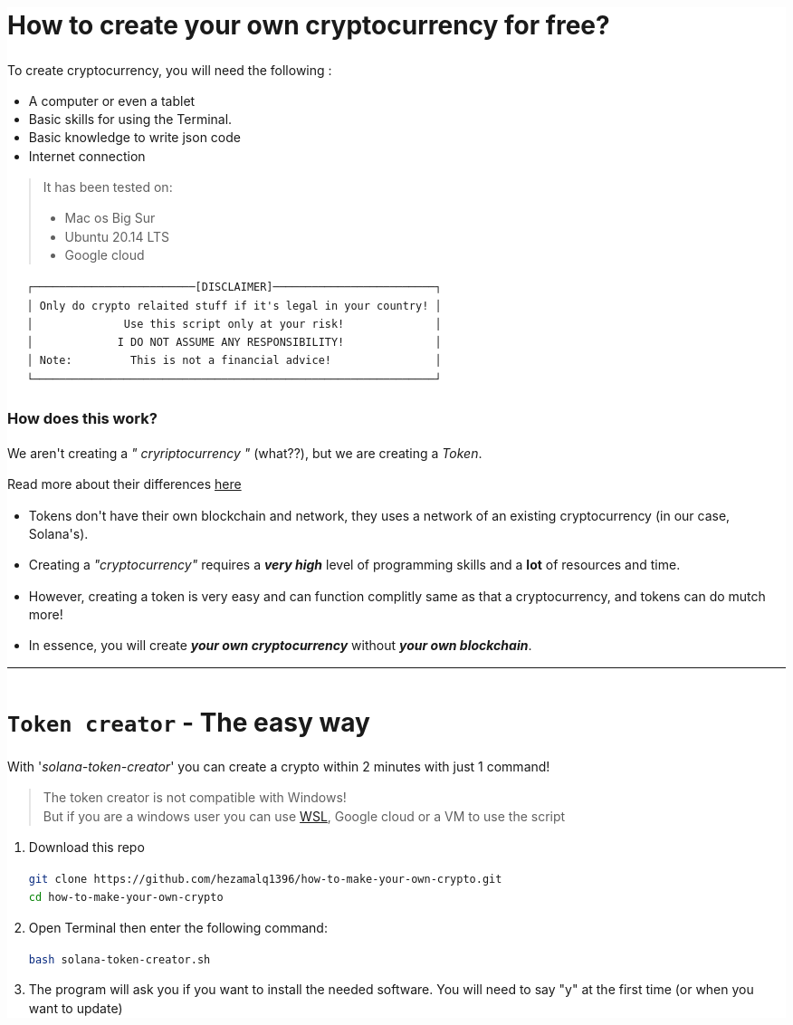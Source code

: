 # How to create your own cryptocurrency for free?

To create cryptocurrency, you will need the following :

- A computer or even a tablet
- Basic skills for using the Terminal.
- Basic knowledge to write json code
- Internet connection

> It has been tested on:
>
> - Mac os Big Sur
> - Ubuntu 20.14 LTS
> - Google cloud

   ```
      ┌─────────────────────────[DISCLAIMER]─────────────────────────┐
      │ Only do crypto relaited stuff if it's legal in your country! │
      │              Use this script only at your risk!              │ 
      │             I DO NOT ASSUME ANY RESPONSIBILITY!              │
      │ Note:         This is not a financial advice!                │
      └──────────────────────────────────────────────────────────────┘
   ```

### How does this work?

We aren't creating a _" cryriptocurrency "_ (what??), but we are creating a _Token_. <br>

Read more about their differences [here](https://bitpay.com/blog/coins-vs-tokens/)

- Tokens don't have their own blockchain and network, they uses a network of an existing cryptocurrency (in our case, Solana's).
- Creating a _"cryptocurrency"_ requires a **_very high_** level of programming skills and a **lot** of resources and time.
- However, creating a token is very easy and can function complitly same as that a cryptocurrency, and tokens can do mutch more!

- In essence, you will create **_your own cryptocurrency_** without **_your own blockchain_**. <br>

---

# `Token creator` - The easy way

With '_solana-token-creator_' you can create a crypto within 2 minutes with just 1 command!

> The token creator is not compatible with Windows! <br>
> But if you are a windows user you can use [WSL](https://learn.microsoft.com/en-us/windows/wsl/install), Google cloud or a VM to use the script

1. Download this repo
   ```bash
   git clone https://github.com/hezamalq1396/how-to-make-your-own-crypto.git
   cd how-to-make-your-own-crypto
   ```
2. Open Terminal then enter the following command:
   ```bash
   bash solana-token-creator.sh
   ```
3. The program will ask you if you want to install the needed software. You will need to say "y" at the first time (or when you want to update)
